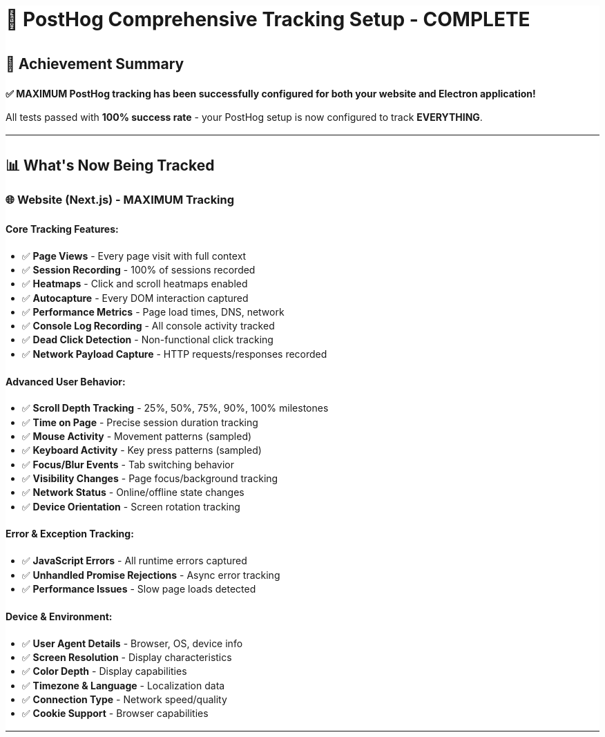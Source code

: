 # 🎯 PostHog Comprehensive Tracking Setup - COMPLETE

## 🚀 Achievement Summary

**✅ MAXIMUM PostHog tracking has been successfully configured for both your website and Electron application!**

All tests passed with **100% success rate** - your PostHog setup is now configured to track **EVERYTHING**.

---

## 📊 What's Now Being Tracked

### 🌐 **Website (Next.js) - MAXIMUM Tracking**

#### **Core Tracking Features:**
- ✅ **Page Views** - Every page visit with full context
- ✅ **Session Recording** - 100% of sessions recorded
- ✅ **Heatmaps** - Click and scroll heatmaps enabled
- ✅ **Autocapture** - Every DOM interaction captured
- ✅ **Performance Metrics** - Page load times, DNS, network
- ✅ **Console Log Recording** - All console activity tracked
- ✅ **Dead Click Detection** - Non-functional click tracking
- ✅ **Network Payload Capture** - HTTP requests/responses recorded

#### **Advanced User Behavior:**
- ✅ **Scroll Depth Tracking** - 25%, 50%, 75%, 90%, 100% milestones
- ✅ **Time on Page** - Precise session duration tracking
- ✅ **Mouse Activity** - Movement patterns (sampled)
- ✅ **Keyboard Activity** - Key press patterns (sampled)
- ✅ **Focus/Blur Events** - Tab switching behavior
- ✅ **Visibility Changes** - Page focus/background tracking
- ✅ **Network Status** - Online/offline state changes
- ✅ **Device Orientation** - Screen rotation tracking

#### **Error & Exception Tracking:**
- ✅ **JavaScript Errors** - All runtime errors captured
- ✅ **Unhandled Promise Rejections** - Async error tracking
- ✅ **Performance Issues** - Slow page loads detected

#### **Device & Environment:**
- ✅ **User Agent Details** - Browser, OS, device info
- ✅ **Screen Resolution** - Display characteristics
- ✅ **Color Depth** - Display capabilities
- ✅ **Timezone & Language** - Localization data
- ✅ **Connection Type** - Network speed/quality
- ✅ **Cookie Support** - Browser capabilities

---
